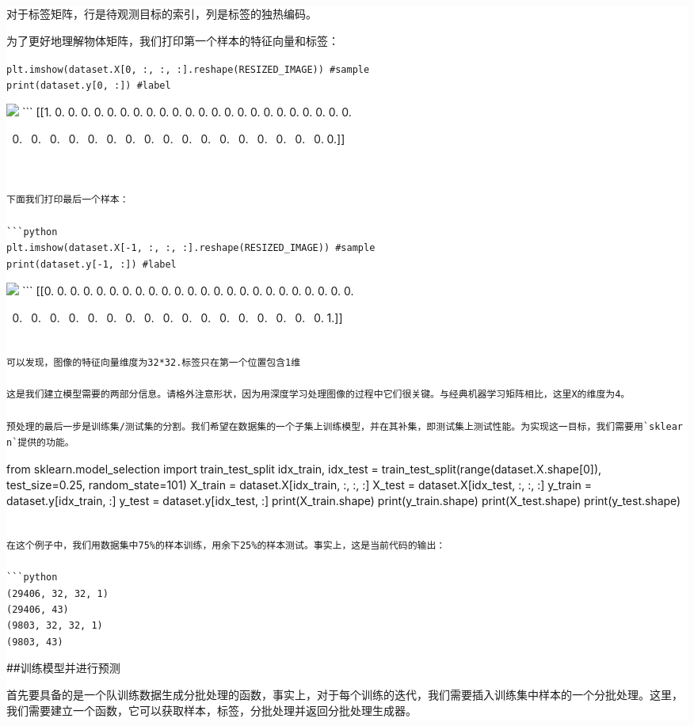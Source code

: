 对于标签矩阵，行是待观测目标的索引，列是标签的独热编码。

为了更好地理解物体矩阵，我们打印第一个样本的特征向量和标签：

```
plt.imshow(dataset.X[0, :, :, :].reshape(RESIZED_IMAGE)) #sample
print(dataset.y[0, :]) #label
```
<img src="F:\TF\figures\11_1.jpg" />
```
 [[1. 0. 0. 0. 0. 0. 0. 0. 0. 0. 0. 0. 0. 0. 0. 0. 0. 0. 0. 0. 0. 0. 0. 0.

0. 0. 0. 0. 0. 0. 0. 0. 0. 0. 0. 0. 0. 0. 0. 0. 0. 0.]]
```


下面我们打印最后一个样本：

```python
plt.imshow(dataset.X[-1, :, :, :].reshape(RESIZED_IMAGE)) #sample
print(dataset.y[-1, :]) #label
```
<img src="F:\TF\figures\12_1.jpg" />
```
[[0. 0. 0. 0. 0. 0. 0. 0. 0. 0. 0. 0. 0. 0. 0. 0. 0. 0. 0. 0. 0. 0. 0. 0.

0. 0. 0. 0. 0. 0. 0. 0. 0. 0. 0. 0. 0. 0. 0. 0. 0. 1.]]
```

可以发现，图像的特征向量维度为32*32.标签只在第一个位置包含1维

这是我们建立模型需要的两部分信息。请格外注意形状，因为用深度学习处理图像的过程中它们很关键。与经典机器学习矩阵相比，这里X的维度为4。

预处理的最后一步是训练集/测试集的分割。我们希望在数据集的一个子集上训练模型，并在其补集，即测试集上测试性能。为实现这一目标，我们需要用`sklearn`提供的功能。

```
from sklearn.model_selection import train_test_split 
idx_train, idx_test = train_test_split(range(dataset.X.shape[0]),  
                                       test_size=0.25, random_state=101)
X_train = dataset.X[idx_train, :, :, :]
X_test = dataset.X[idx_test, :, :, :]
y_train = dataset.y[idx_train, :] y_test = dataset.y[idx_test, :]
print(X_train.shape) print(y_train.shape) 
print(X_test.shape) print(y_test.shape)
```

在这个例子中，我们用数据集中75%的样本训练，用余下25%的样本测试。事实上，这是当前代码的输出：

```python
(29406, 32, 32, 1)
(29406, 43)
(9803, 32, 32, 1)
(9803, 43)
```

##训练模型并进行预测

首先要具备的是一个队训练数据生成分批处理的函数，事实上，对于每个训练的迭代，我们需要插入训练集中样本的一个分批处理。这里，我们需要建立一个函数，它可以获取样本，标签，分批处理并返回分批处理生成器。
